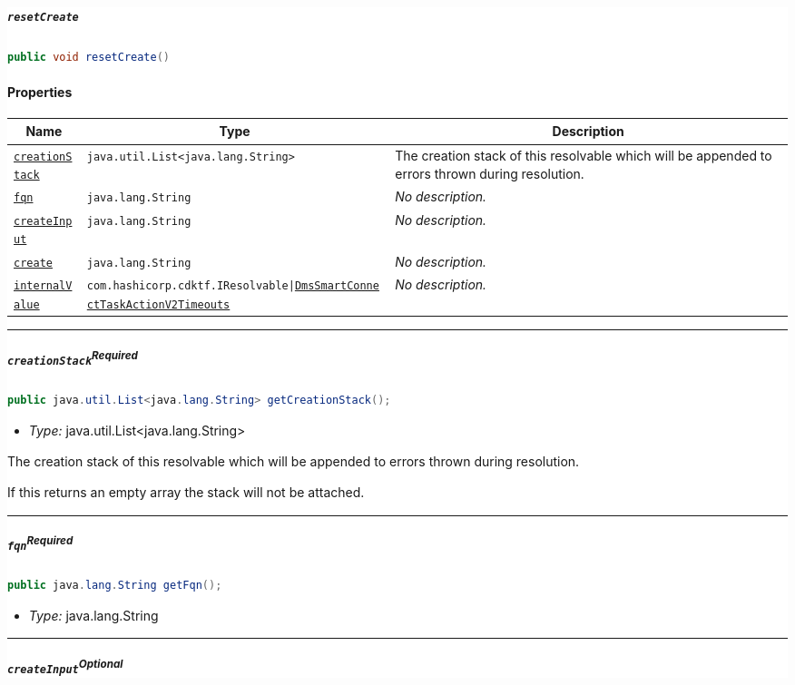 ##### `resetCreate` <a name="resetCreate" id="@cdktf/provider-opentelekomcloud.dmsSmartConnectTaskActionV2.DmsSmartConnectTaskActionV2TimeoutsOutputReference.resetCreate"></a>

```java
public void resetCreate()
```


#### Properties <a name="Properties" id="Properties"></a>

| **Name** | **Type** | **Description** |
| --- | --- | --- |
| <code><a href="#@cdktf/provider-opentelekomcloud.dmsSmartConnectTaskActionV2.DmsSmartConnectTaskActionV2TimeoutsOutputReference.property.creationStack">creationStack</a></code> | <code>java.util.List<java.lang.String></code> | The creation stack of this resolvable which will be appended to errors thrown during resolution. |
| <code><a href="#@cdktf/provider-opentelekomcloud.dmsSmartConnectTaskActionV2.DmsSmartConnectTaskActionV2TimeoutsOutputReference.property.fqn">fqn</a></code> | <code>java.lang.String</code> | *No description.* |
| <code><a href="#@cdktf/provider-opentelekomcloud.dmsSmartConnectTaskActionV2.DmsSmartConnectTaskActionV2TimeoutsOutputReference.property.createInput">createInput</a></code> | <code>java.lang.String</code> | *No description.* |
| <code><a href="#@cdktf/provider-opentelekomcloud.dmsSmartConnectTaskActionV2.DmsSmartConnectTaskActionV2TimeoutsOutputReference.property.create">create</a></code> | <code>java.lang.String</code> | *No description.* |
| <code><a href="#@cdktf/provider-opentelekomcloud.dmsSmartConnectTaskActionV2.DmsSmartConnectTaskActionV2TimeoutsOutputReference.property.internalValue">internalValue</a></code> | <code>com.hashicorp.cdktf.IResolvable\|<a href="#@cdktf/provider-opentelekomcloud.dmsSmartConnectTaskActionV2.DmsSmartConnectTaskActionV2Timeouts">DmsSmartConnectTaskActionV2Timeouts</a></code> | *No description.* |

---

##### `creationStack`<sup>Required</sup> <a name="creationStack" id="@cdktf/provider-opentelekomcloud.dmsSmartConnectTaskActionV2.DmsSmartConnectTaskActionV2TimeoutsOutputReference.property.creationStack"></a>

```java
public java.util.List<java.lang.String> getCreationStack();
```

- *Type:* java.util.List<java.lang.String>

The creation stack of this resolvable which will be appended to errors thrown during resolution.

If this returns an empty array the stack will not be attached.

---

##### `fqn`<sup>Required</sup> <a name="fqn" id="@cdktf/provider-opentelekomcloud.dmsSmartConnectTaskActionV2.DmsSmartConnectTaskActionV2TimeoutsOutputReference.property.fqn"></a>

```java
public java.lang.String getFqn();
```

- *Type:* java.lang.String

---

##### `createInput`<sup>Optional</sup> <a name="createInput" id="@cdktf/provider-opentelekomcloud.dmsSmartConnectTaskActionV2.DmsSmartConnectTaskActionV2TimeoutsOutputReference.property.createInput"></a>
